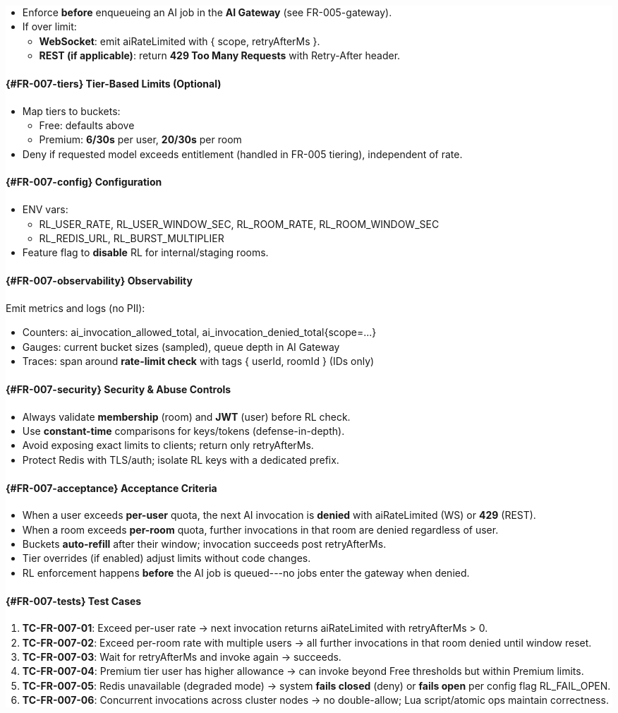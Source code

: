-   Enforce **before** enqueueing an AI job in the **AI Gateway** (see FR-005-gateway).
-   If over limit:
    -   **WebSocket**: emit aiRateLimited with { scope, retryAfterMs }.
    -   **REST (if applicable)**: return **429 Too Many Requests** with Retry-After header.

#### {#FR-007-tiers} Tier-Based Limits (Optional) 

-   Map tiers to buckets:
    -   Free: defaults above
    -   Premium: **6/30s** per user, **20/30s** per room
-   Deny if requested model exceeds entitlement (handled in FR-005 tiering), independent of rate.

#### {#FR-007-config} Configuration 

-   ENV vars:
    -   RL_USER_RATE, RL_USER_WINDOW_SEC, RL_ROOM_RATE, RL_ROOM_WINDOW_SEC
    -   RL_REDIS_URL, RL_BURST_MULTIPLIER
-   Feature flag to **disable** RL for internal/staging rooms.

#### {#FR-007-observability} Observability 

Emit metrics and logs (no PII):
-   Counters: ai_invocation_allowed_total, ai_invocation_denied_total{scope=\...}
-   Gauges: current bucket sizes (sampled), queue depth in AI Gateway
-   Traces: span around **rate-limit check** with tags { userId, roomId } (IDs only)

#### {#FR-007-security} Security & Abuse Controls 

-   Always validate **membership** (room) and **JWT** (user) before RL check.
-   Use **constant-time** comparisons for keys/tokens (defense-in-depth).
-   Avoid exposing exact limits to clients; return only retryAfterMs.
-   Protect Redis with TLS/auth; isolate RL keys with a dedicated prefix.

#### {#FR-007-acceptance} Acceptance Criteria 

-   When a user exceeds **per-user** quota, the next AI invocation is **denied** with aiRateLimited (WS) or **429** (REST).
-   When a room exceeds **per-room** quota, further invocations in that room are denied regardless of user.
-   Buckets **auto-refill** after their window; invocation succeeds post retryAfterMs.
-   Tier overrides (if enabled) adjust limits without code changes.
-   RL enforcement happens **before** the AI job is queued---no jobs enter the gateway when denied.

#### {#FR-007-tests} Test Cases 

1.  **TC-FR-007-01**: Exceed per-user rate → next invocation returns aiRateLimited with retryAfterMs > 0.
2.  **TC-FR-007-02**: Exceed per-room rate with multiple users → all further invocations in that room denied until window reset.
3.  **TC-FR-007-03**: Wait for retryAfterMs and invoke again → succeeds.
4.  **TC-FR-007-04**: Premium tier user has higher allowance → can invoke beyond Free thresholds but within Premium limits.
5.  **TC-FR-007-05**: Redis unavailable (degraded mode) → system **fails closed** (deny) or **fails open** per config flag RL_FAIL_OPEN.
6.  **TC-FR-007-06**: Concurrent invocations across cluster nodes → no double-allow; Lua script/atomic ops maintain correctness.
